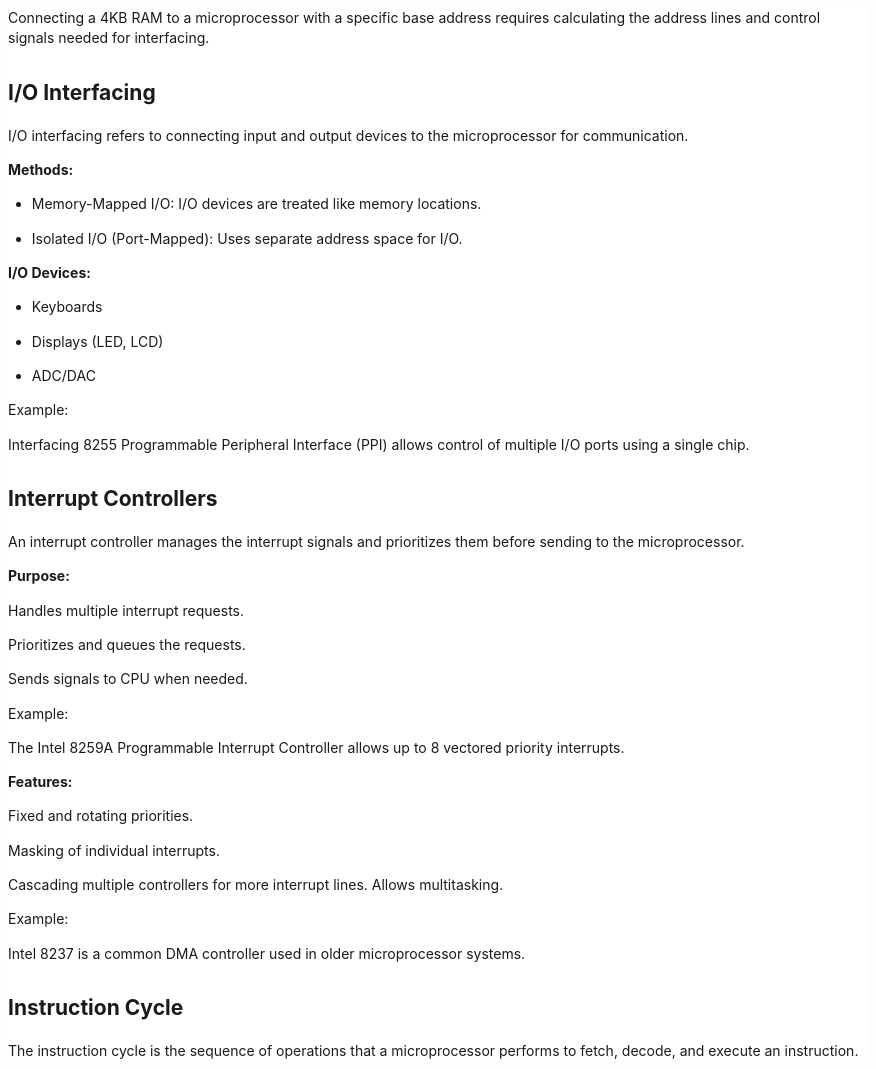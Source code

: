 Connecting a 4KB RAM to a microprocessor with a specific base address requires calculating the address lines and control signals needed for interfacing.

## I/O Interfacing

I/O interfacing refers to connecting input and output devices to the microprocessor for communication.

**Methods:**

- Memory-Mapped I/O: I/O devices are treated like memory locations.

- Isolated I/O (Port-Mapped): Uses separate address space for I/O.

**I/O Devices:**

- Keyboards

- Displays (LED, LCD)

- ADC/DAC

Example:

Interfacing 8255 Programmable Peripheral Interface (PPI) allows control of multiple I/O ports using a single chip.

## Interrupt Controllers

An interrupt controller manages the interrupt signals and prioritizes them before sending to the microprocessor.

**Purpose:**

Handles multiple interrupt requests.

Prioritizes and queues the requests.

Sends signals to CPU when needed.

Example:

The Intel 8259A Programmable Interrupt Controller allows up to 8 vectored priority interrupts.

**Features:**

Fixed and rotating priorities.

Masking of individual interrupts.

Cascading multiple controllers for more interrupt lines.
Allows multitasking.

Example:

Intel 8237 is a common DMA controller used in older microprocessor systems.

## Instruction Cycle

The instruction cycle is the sequence of operations that a microprocessor performs to fetch, decode, and execute an instruction.
